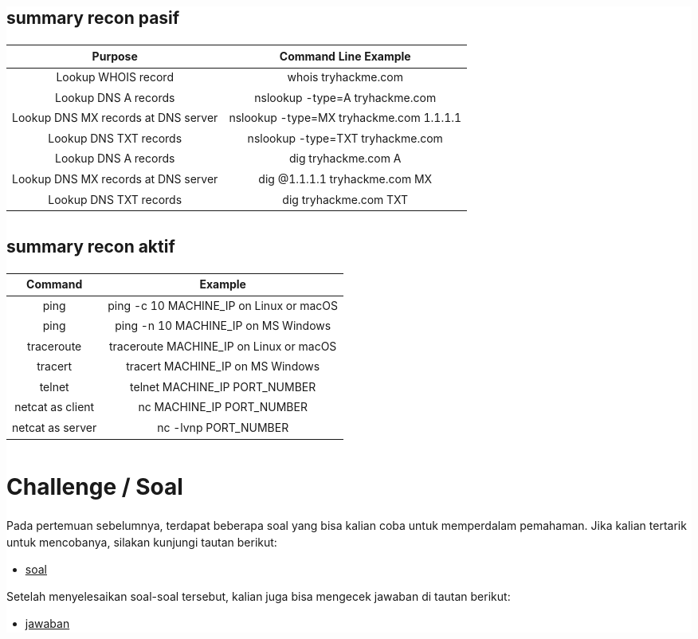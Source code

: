 ## summary recon pasif

|               Purpose               |           Command Line Example          |
|:-----------------------------------:|:---------------------------------------:|
| Lookup WHOIS record                 | whois tryhackme.com                     |
| Lookup DNS A records                | nslookup -type=A tryhackme.com          |
| Lookup DNS MX records at DNS server | nslookup -type=MX tryhackme.com 1.1.1.1 |
| Lookup DNS TXT records              | nslookup -type=TXT tryhackme.com        |
| Lookup DNS A records                | dig tryhackme.com A                     |
| Lookup DNS MX records at DNS server | dig @1.1.1.1 tryhackme.com MX           |
| Lookup DNS TXT records              | dig tryhackme.com TXT                   |

## summary recon aktif

|      Command     |                 Example                 |
|:----------------:|:---------------------------------------:|
| ping             | ping -c 10 MACHINE_IP on Linux or macOS |
| ping             | ping -n 10 MACHINE_IP on MS Windows     |
| traceroute       | traceroute MACHINE_IP on Linux or macOS |
| tracert          | tracert MACHINE_IP on MS Windows        |
| telnet           | telnet MACHINE_IP PORT_NUMBER           |
| netcat as client | nc MACHINE_IP PORT_NUMBER               |
| netcat as server | nc -lvnp PORT_NUMBER                    |

# Challenge / Soal
Pada pertemuan sebelumnya, terdapat beberapa soal yang bisa kalian coba untuk memperdalam pemahaman. Jika kalian tertarik untuk mencobanya, silakan kunjungi tautan berikut:

- [soal](soal.md)

Setelah menyelesaikan soal-soal tersebut, kalian juga bisa mengecek jawaban di tautan berikut:

- [jawaban](jawaban)